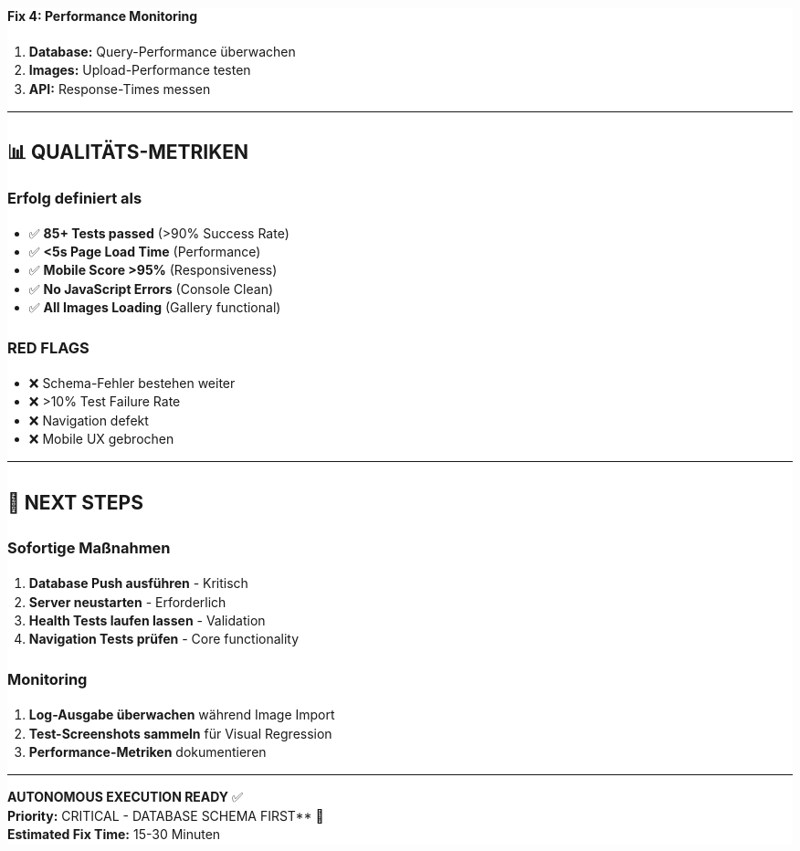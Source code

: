 #### Fix 4: Performance Monitoring
1. **Database:** Query-Performance überwachen
2. **Images:** Upload-Performance testen
3. **API:** Response-Times messen

---

## 📊 QUALITÄTS-METRIKEN

### Erfolg definiert als

- ✅ **85+ Tests passed** (>90% Success Rate)
- ✅ **<5s Page Load Time** (Performance)
- ✅ **Mobile Score >95%** (Responsiveness)
- ✅ **No JavaScript Errors** (Console Clean)
- ✅ **All Images Loading** (Gallery functional)

### RED FLAGS

- ❌ Schema-Fehler bestehen weiter
- ❌ >10% Test Failure Rate  
- ❌ Navigation defekt
- ❌ Mobile UX gebrochen

---

## 🎯 NEXT STEPS

### Sofortige Maßnahmen

1. **Database Push ausführen** - Kritisch
2. **Server neustarten** - Erforderlich  
3. **Health Tests laufen lassen** - Validation
4. **Navigation Tests prüfen** - Core functionality

### Monitoring

1. **Log-Ausgabe überwachen** während Image Import
2. **Test-Screenshots sammeln** für Visual Regression
3. **Performance-Metriken** dokumentieren

---

**AUTONOMOUS EXECUTION READY** ✅  
**Priority:** CRITICAL - DATABASE SCHEMA FIRST** 🚨  
**Estimated Fix Time:** 15-30 Minuten
